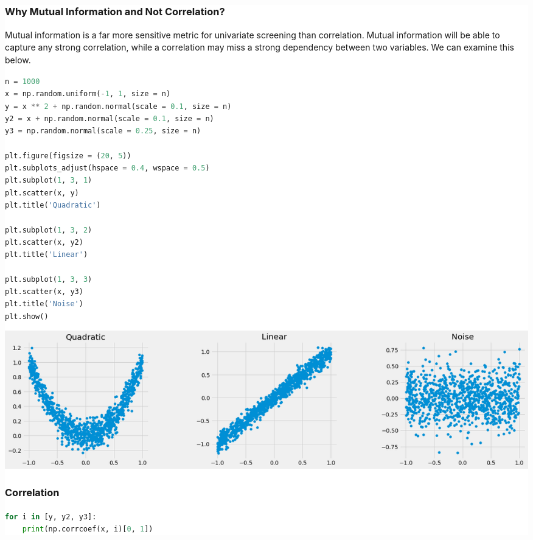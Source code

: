 
### Why Mutual Information and Not Correlation?

Mutual information is a far more sensitive metric for univariate screening than correlation. Mutual information will be able to capture any strong correlation, while a correlation may miss a strong dependency between two variables. We can examine this below.


```python
n = 1000
x = np.random.uniform(-1, 1, size = n)
y = x ** 2 + np.random.normal(scale = 0.1, size = n)
y2 = x + np.random.normal(scale = 0.1, size = n)
y3 = np.random.normal(scale = 0.25, size = n)

plt.figure(figsize = (20, 5))
plt.subplots_adjust(hspace = 0.4, wspace = 0.5)
plt.subplot(1, 3, 1)
plt.scatter(x, y)
plt.title('Quadratic')

plt.subplot(1, 3, 2)
plt.scatter(x, y2)
plt.title('Linear')

plt.subplot(1, 3, 3)
plt.scatter(x, y3)
plt.title('Noise')
plt.show()
```


![png](M-Dim_MI_files/M-Dim_MI_9_0.png)


### Correlation


```python
for i in [y, y2, y3]:
    print(np.corrcoef(x, i)[0, 1])

```
